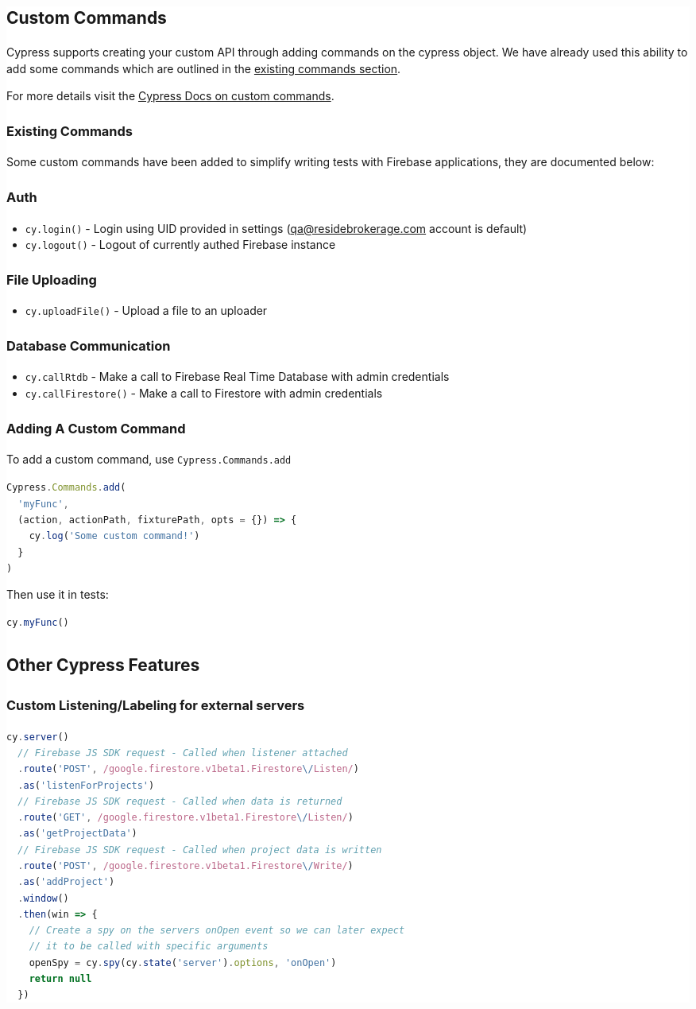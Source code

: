 
## Custom Commands
Cypress supports creating your custom API through adding commands on the cypress object. We have already used this ability to add some commands which are outlined in the [existing commands section](#existing-commands).

For more details visit the [Cypress Docs on custom commands][cypress-custom-commands-url].

### Existing Commands
Some custom commands have been added to simplify writing tests with Firebase applications, they are documented below:

### Auth
* `cy.login()` - Login using UID provided in settings (qa@residebrokerage.com account is default)
* `cy.logout()` - Logout of currently authed Firebase instance

### File Uploading
* `cy.uploadFile()` - Upload a file to an uploader

### Database Communication
* `cy.callRtdb` - Make a call to Firebase Real Time Database with admin credentials
* `cy.callFirestore()` - Make a call to Firestore with admin credentials

### Adding A Custom Command
To add a custom command, use `Cypress.Commands.add`

```js
Cypress.Commands.add(
  'myFunc',
  (action, actionPath, fixturePath, opts = {}) => {
    cy.log('Some custom command!')
  }
)
```

Then use it in tests:

```js
cy.myFunc()
```

## Other Cypress Features

### Custom Listening/Labeling for external servers

```js
cy.server()
  // Firebase JS SDK request - Called when listener attached
  .route('POST', /google.firestore.v1beta1.Firestore\/Listen/)
  .as('listenForProjects')
  // Firebase JS SDK request - Called when data is returned
  .route('GET', /google.firestore.v1beta1.Firestore\/Listen/)
  .as('getProjectData')
  // Firebase JS SDK request - Called when project data is written
  .route('POST', /google.firestore.v1beta1.Firestore\/Write/)
  .as('addProject')
  .window()
  .then(win => {
    // Create a spy on the servers onOpen event so we can later expect
    // it to be called with specific arguments
    openSpy = cy.spy(cy.state('server').options, 'onOpen')
    return null
  })
```

[cypress-custom-commands-url]: https://docs.cypress.io/api/cypress-api/custom-commands.html#Syntax